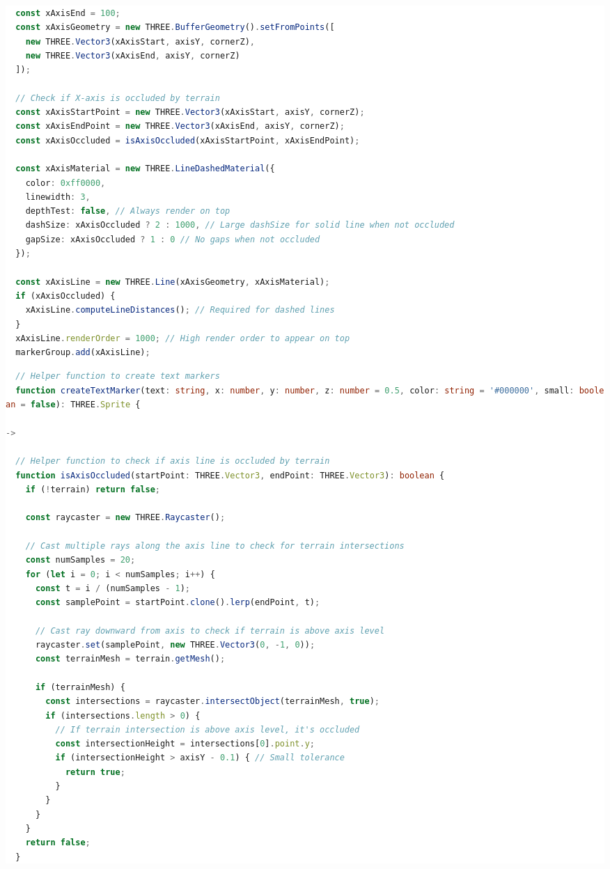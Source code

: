 ```typescript
  const xAxisEnd = 100;
  const xAxisGeometry = new THREE.BufferGeometry().setFromPoints([
    new THREE.Vector3(xAxisStart, axisY, cornerZ),
    new THREE.Vector3(xAxisEnd, axisY, cornerZ)
  ]);
  
  // Check if X-axis is occluded by terrain
  const xAxisStartPoint = new THREE.Vector3(xAxisStart, axisY, cornerZ);
  const xAxisEndPoint = new THREE.Vector3(xAxisEnd, axisY, cornerZ);
  const xAxisOccluded = isAxisOccluded(xAxisStartPoint, xAxisEndPoint);
  
  const xAxisMaterial = new THREE.LineDashedMaterial({ 
    color: 0xff0000, 
    linewidth: 3,
    depthTest: false, // Always render on top
    dashSize: xAxisOccluded ? 2 : 1000, // Large dashSize for solid line when not occluded
    gapSize: xAxisOccluded ? 1 : 0 // No gaps when not occluded
  });
  
  const xAxisLine = new THREE.Line(xAxisGeometry, xAxisMaterial);
  if (xAxisOccluded) {
    xAxisLine.computeLineDistances(); // Required for dashed lines
  }
  xAxisLine.renderOrder = 1000; // High render order to appear on top
  markerGroup.add(xAxisLine);
```

```typescript
  // Helper function to create text markers
  function createTextMarker(text: string, x: number, y: number, z: number = 0.5, color: string = '#000000', small: boolean = false): THREE.Sprite {

->

  // Helper function to check if axis line is occluded by terrain
  function isAxisOccluded(startPoint: THREE.Vector3, endPoint: THREE.Vector3): boolean {
    if (!terrain) return false;
    
    const raycaster = new THREE.Raycaster();
    
    // Cast multiple rays along the axis line to check for terrain intersections
    const numSamples = 20;
    for (let i = 0; i < numSamples; i++) {
      const t = i / (numSamples - 1);
      const samplePoint = startPoint.clone().lerp(endPoint, t);
      
      // Cast ray downward from axis to check if terrain is above axis level
      raycaster.set(samplePoint, new THREE.Vector3(0, -1, 0));
      const terrainMesh = terrain.getMesh();
      
      if (terrainMesh) {
        const intersections = raycaster.intersectObject(terrainMesh, true);
        if (intersections.length > 0) {
          // If terrain intersection is above axis level, it's occluded
          const intersectionHeight = intersections[0].point.y;
          if (intersectionHeight > axisY - 0.1) { // Small tolerance
            return true;
          }
        }
      }
    }
    return false;
  }

```